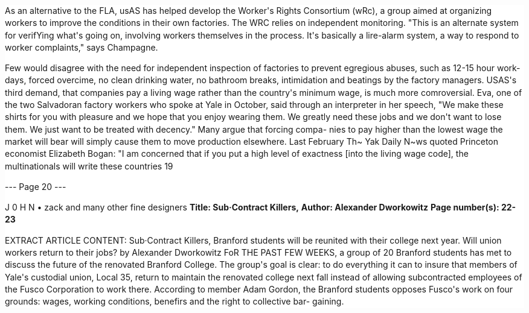 
As an alternative to the FLA, usAS has helped develop the 
Worker's Rights Consortium (wRc), a group aimed at organizing 
workers to improve the conditions in their own factories. The WRC 
relies on independent monitoring. "This is an alternate system for 
verifYing what's going on, involving workers themselves in the 
process. It's basically a lire-alarm system, a way to respond to worker 
complaints," says Champagne. 


Few would disagree with the need for independent inspection 
of factories to prevent egregious abuses, such as 12-15 hour work-
days, forced overcime, no clean drinking water, no bathroom 
breaks, intimidation and beatings by the factory managers. USAS's 
third demand, that companies pay a living wage rather than the 
country's minimum wage, is much more comroversial. Eva, one of 
the two Salvadoran factory workers who spoke at Yale in October, 
said through an interpreter in her speech, "We make these shirts for 
you with pleasure and we hope that you enjoy wearing them. We 
greatly need these jobs and we don't want to lose them. We just 
want to be treated with decency." Many argue that forcing compa-
nies to pay higher than the lowest wage the market will bear will 
simply cause them to move production elsewhere. Last February 
Th~ Yak Daily N~ws quoted Princeton economist Elizabeth Bogan: 
"I am concerned that if you put a high level of exactness [into the 
living wage code], the multinationals will write these countries 
19 

--- Page 20 ---

J 
0 
H N 
• 
zack 
and many other 
fine designers 
**Title: Sub·Contract Killers,**
**Author: Alexander Dworkowitz**
**Page number(s): 22-23**

EXTRACT ARTICLE CONTENT:
Sub·Contract Killers,
Branford students will be reunited with their college next year. 
Will union workers return to their jobs? 
by Alexander Dworkowitz 
FoR THE PAST FEW WEEKS, a group of 20 Branford students has met 
to discuss the future of the renovated Branford College. The group's 
goal is clear: to do everything it can to insure that members of Yale's 
custodial union, Local 35, return to maintain the renovated college 
next fall instead of allowing subcontracted employees of the Fusco 
Corporation to work there. According to member Adam Gordon, 
the Branford students opposes Fusco's work on four grounds: 
wages, working conditions, benefirs and the right to collective bar-
gaining. 
